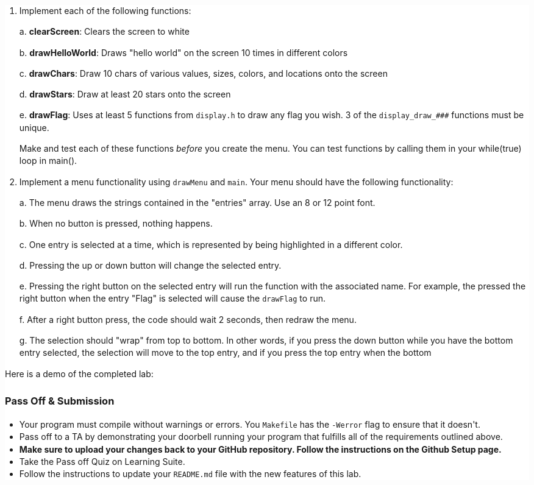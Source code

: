 1. Implement each of the following functions:

    a. **clearScreen**: Clears the screen to white

    b. **drawHelloWorld**: Draws "hello world" on the screen 10 times in different colors

    c. **drawChars**: Draw 10 chars of various values, sizes, colors, and locations onto the screen

    d. **drawStars**: Draw at least 20 stars onto the screen

    e. **drawFlag**: Uses at least 5 functions from `display.h` to draw any flag you wish.  3 of the `display_draw_###` functions must be unique.

    Make and test each of these functions *before* you create the menu. You can test functions by calling them in your while(true) loop in main().

2. Implement a menu functionality using `drawMenu` and `main`.  Your menu should have the following functionality:

    a. The menu draws the strings contained in the "entries" array. Use an 8 or 12 point font.

    b. When no button is pressed, nothing happens.

    c. One entry is selected at a time, which is represented by being highlighted in a different color.

    d. Pressing the up or down button will change the selected entry.

    e. Pressing the right button on the selected entry will run the function with the associated name.  For example, the pressed the right button when the entry "Flag" is selected will cause the `drawFlag` to run.

    f. After a right button press, the code should wait 2 seconds, then redraw the menu.

    g. The selection should "wrap" from top to bottom. In other words, if you press the down button while you have the bottom entry selected, the selection will move to the top entry, and if you press the top entry when the bottom

Here is a demo of the completed lab:

<div class="row">
    <div class="mx-auto">
        <video height=500 controls>
            <source src="{% link assets/display/lab6demo.mp4 %}" type="video/mp4">
            Your browser does not support the video tag.
        </video>
    </div>
</div>

### Pass Off & Submission

- Your program must compile without warnings or errors. You `Makefile` has the `-Werror` flag to ensure that it doesn't.
- Pass off to a TA by demonstrating your doorbell running your program that fulfills all of the requirements outlined above.
- **Make sure to upload your changes back to your GitHub repository. Follow the instructions on the Github Setup page.**
- Take the Pass off Quiz on Learning Suite.
- Follow the instructions to update your `README.md` file with the new features of this lab.
